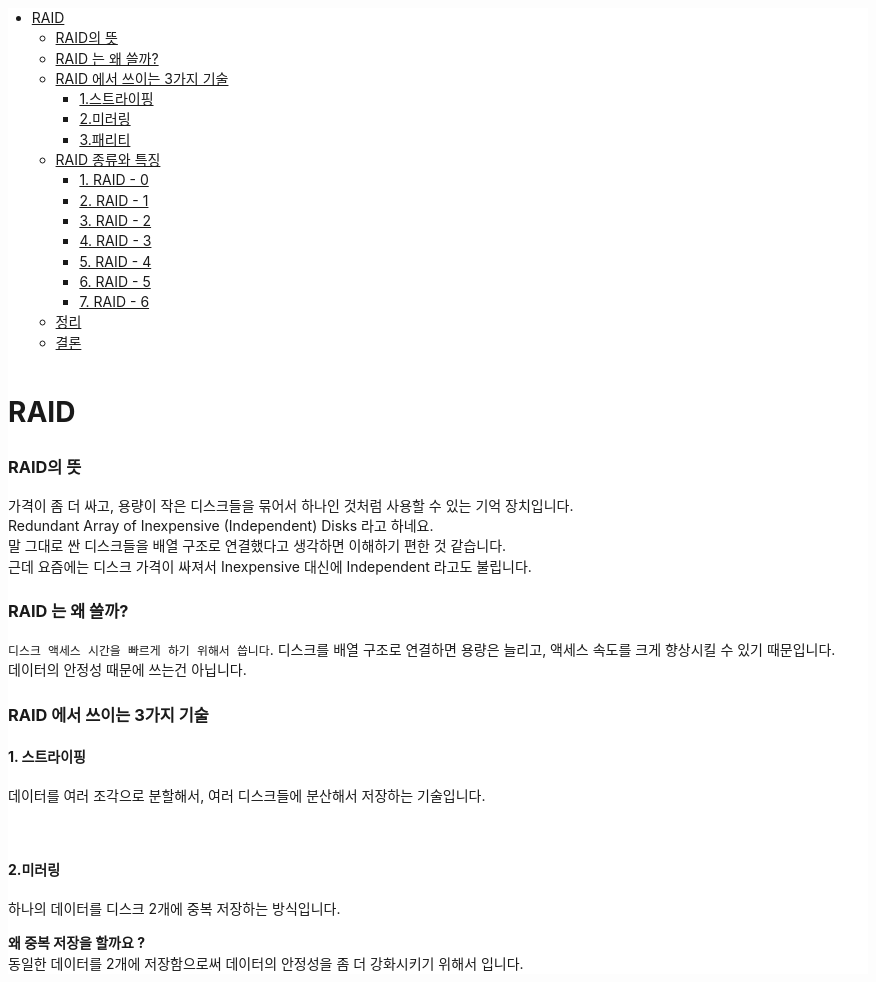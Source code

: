 - [RAID](#raid)
  + [RAID의 뜻](#raid---)
  + [RAID 는 왜 쓸까?](#raid--------)
  + [RAID 에서 쓰이는 3가지 기술](#--raid--------3-------)
    - [1.스트라이핑](#스트라이핑)
    - [2.미러링](#미러링)
    - [3.패리티](#패리티)
  * [RAID 종류와 특징](#RAID-종류와-특징)
    + [1. RAID - 0](#1-raid---0)
    + [2. RAID - 1](#2-raid---1)
    + [3. RAID - 2](#3-raid---2)
    + [4. RAID - 3](#4-raid---3)
    + [5. RAID - 4](#5-raid---4)
    + [6. RAID - 5](#6-raid---5)
    + [7. RAID - 6](#7-raid---6)
  + [정리](#정리)
  + [결론](#결론)

# RAID

<a id="raid---"></a>
### RAID의 뜻

가격이 좀 더 싸고, 용량이 작은 디스크들을 묶어서 하나인 것처럼 사용할 수 있는 기억 장치입니다.  
Redundant Array of Inexpensive (Independent) Disks 라고 하네요.  
말 그대로 싼 디스크들을 배열 구조로 연결했다고 생각하면 이해하기 편한 것 같습니다.  
근데 요즘에는 디스크 가격이 싸져서 Inexpensive 대신에 Independent 라고도 불립니다.  

<a id="raid--------"></a>
### RAID 는 왜 쓸까?

`디스크 액세스 시간을 빠르게 하기 위해서 씁니다`. 디스크를 배열 구조로 연결하면 용량은 늘리고, 액세스 속도를 크게 향상시킬 수 있기 때문입니다.  
데이터의 안정성 때문에 쓰는건 아닙니다.


<a id="--raid--------3-------"></a>
### **RAID 에서 쓰이는 3가지 기술**

<a id="스트라이핑"></a>
#### 1. 스트라이핑

데이터를 여러 조각으로 분할해서, 여러 디스크들에 분산해서 저장하는 기술입니다.

<br>


<a id="미러링"></a>
#### 2.미러링

하나의 데이터를 디스크 2개에 중복 저장하는 방식입니다.

**왜 중복 저장을 할까요 ?**  
동일한 데이터를 2개에 저장함으로써 데이터의 안정성을 좀 더 강화시키기 위해서 입니다.
